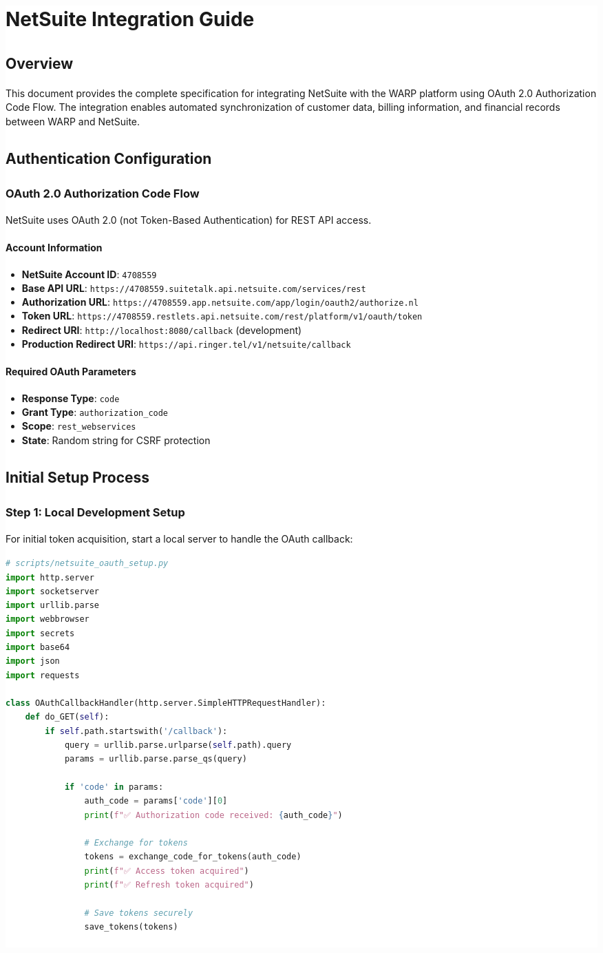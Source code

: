 # NetSuite Integration Guide

## Overview
This document provides the complete specification for integrating NetSuite with the WARP platform using OAuth 2.0 Authorization Code Flow. The integration enables automated synchronization of customer data, billing information, and financial records between WARP and NetSuite.

## Authentication Configuration

### OAuth 2.0 Authorization Code Flow
NetSuite uses OAuth 2.0 (not Token-Based Authentication) for REST API access.

#### Account Information
- **NetSuite Account ID**: `4708559`
- **Base API URL**: `https://4708559.suitetalk.api.netsuite.com/services/rest`
- **Authorization URL**: `https://4708559.app.netsuite.com/app/login/oauth2/authorize.nl`
- **Token URL**: `https://4708559.restlets.api.netsuite.com/rest/platform/v1/oauth/token`
- **Redirect URI**: `http://localhost:8080/callback` (development)
- **Production Redirect URI**: `https://api.ringer.tel/v1/netsuite/callback`

#### Required OAuth Parameters
- **Response Type**: `code`
- **Grant Type**: `authorization_code`
- **Scope**: `rest_webservices`
- **State**: Random string for CSRF protection

## Initial Setup Process

### Step 1: Local Development Setup
For initial token acquisition, start a local server to handle the OAuth callback:

```python
# scripts/netsuite_oauth_setup.py
import http.server
import socketserver
import urllib.parse
import webbrowser
import secrets
import base64
import json
import requests

class OAuthCallbackHandler(http.server.SimpleHTTPRequestHandler):
    def do_GET(self):
        if self.path.startswith('/callback'):
            query = urllib.parse.urlparse(self.path).query
            params = urllib.parse.parse_qs(query)
            
            if 'code' in params:
                auth_code = params['code'][0]
                print(f"✅ Authorization code received: {auth_code}")
                
                # Exchange for tokens
                tokens = exchange_code_for_tokens(auth_code)
                print(f"✅ Access token acquired")
                print(f"✅ Refresh token acquired")
                
                # Save tokens securely
                save_tokens(tokens)
                
```